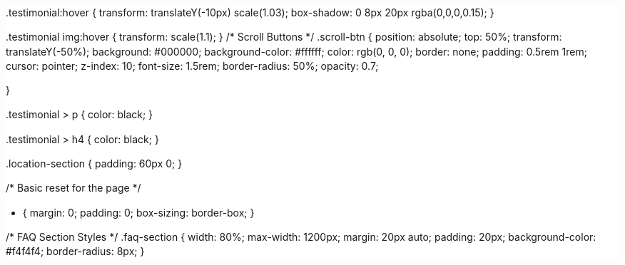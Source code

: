 .testimonial:hover {
  transform: translateY(-10px) scale(1.03);
  box-shadow: 0 8px 20px rgba(0,0,0,0.15);
}

.testimonial img:hover {
  transform: scale(1.1);
}
/* Scroll Buttons */
.scroll-btn {
    position: absolute;
  top: 50%;
  transform: translateY(-50%);
  background: #000000;
  background-color: #ffffff;
  color: rgb(0, 0, 0);
  border: none;
  padding: 0.5rem 1rem;
  cursor: pointer;
  z-index: 10;
  font-size: 1.5rem;
  border-radius: 50%;
  opacity: 0.7;
  
}




 .testimonial > p  {
    color: black;
 }

 .testimonial > h4  {
    color: black;
 }

 .location-section {
    padding: 60px 0;
 }

/* Basic reset for the page */
* {
    margin: 0;
    padding: 0;
    box-sizing: border-box;
}

/* FAQ Section Styles */
.faq-section {
    width: 80%;
    max-width: 1200px;
    margin: 20px auto;
    padding: 20px;
    background-color: #f4f4f4;
    border-radius: 8px;
}

